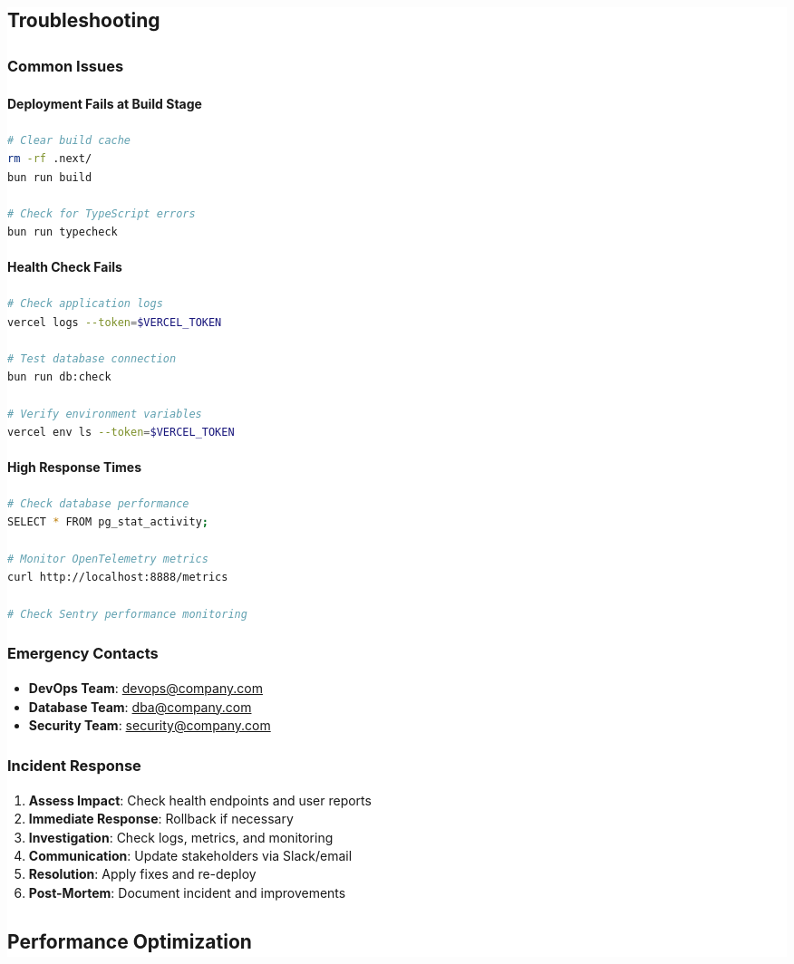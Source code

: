 ## Troubleshooting

### Common Issues

#### Deployment Fails at Build Stage
```bash
# Clear build cache
rm -rf .next/
bun run build

# Check for TypeScript errors
bun run typecheck
```

#### Health Check Fails
```bash
# Check application logs
vercel logs --token=$VERCEL_TOKEN

# Test database connection
bun run db:check

# Verify environment variables
vercel env ls --token=$VERCEL_TOKEN
```

#### High Response Times
```bash
# Check database performance
SELECT * FROM pg_stat_activity;

# Monitor OpenTelemetry metrics
curl http://localhost:8888/metrics

# Check Sentry performance monitoring
```

### Emergency Contacts
- **DevOps Team**: devops@company.com
- **Database Team**: dba@company.com
- **Security Team**: security@company.com

### Incident Response
1. **Assess Impact**: Check health endpoints and user reports
2. **Immediate Response**: Rollback if necessary
3. **Investigation**: Check logs, metrics, and monitoring
4. **Communication**: Update stakeholders via Slack/email
5. **Resolution**: Apply fixes and re-deploy
6. **Post-Mortem**: Document incident and improvements

## Performance Optimization
